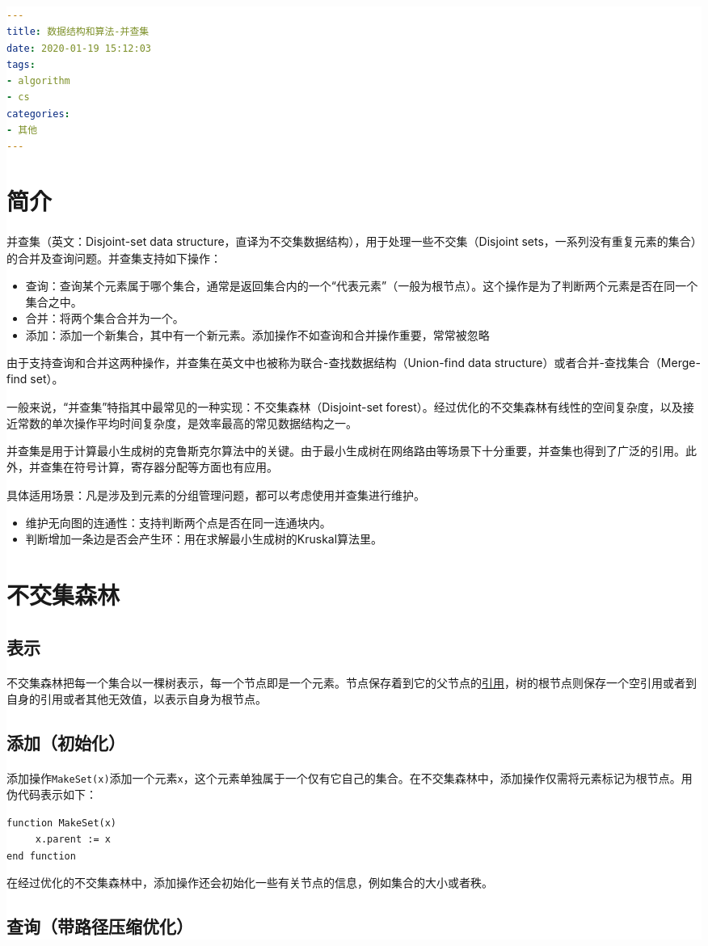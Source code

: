 ```yaml
---
title: 数据结构和算法-并查集
date: 2020-01-19 15:12:03
tags:
- algorithm
- cs
categories:
- 其他
---
```


# 简介

并查集（英文：Disjoint-set data structure，直译为不交集数据结构），用于处理一些不交集（Disjoint sets，一系列没有重复元素的集合）的合并及查询问题。并查集支持如下操作：

- 查询：查询某个元素属于哪个集合，通常是返回集合内的一个“代表元素”（一般为根节点）。这个操作是为了判断两个元素是否在同一个集合之中。
- 合并：将两个集合合并为一个。
- 添加：添加一个新集合，其中有一个新元素。添加操作不如查询和合并操作重要，常常被忽略

由于支持查询和合并这两种操作，并查集在英文中也被称为联合-查找数据结构（Union-find data structure）或者合并-查找集合（Merge-find set）。

一般来说，“并查集”特指其中最常见的一种实现：不交集森林（Disjoint-set forest）。经过优化的不交集森林有线性的空间复杂度，以及接近常数的单次操作平均时间复杂度，是效率最高的常见数据结构之一。

并查集是用于计算最小生成树的克鲁斯克尔算法中的关键。由于最小生成树在网络路由等场景下十分重要，并查集也得到了广泛的引用。此外，并查集在符号计算，寄存器分配等方面也有应用。

具体适用场景：凡是涉及到元素的分组管理问题，都可以考虑使用并查集进行维护。

- 维护无向图的连通性：支持判断两个点是否在同一连通块内。
- 判断增加一条边是否会产生环：用在求解最小生成树的Kruskal算法里。

# 不交集森林

## **表示**

不交集森林把每一个集合以一棵树表示，每一个节点即是一个元素。节点保存着到它的父节点的[引用](https://zh.wikipedia.org/wiki/引用)，树的根节点则保存一个空引用或者到自身的引用或者其他无效值，以表示自身为根节点。

## **添加（初始化）**

添加操作`MakeSet(x)`添加一个元素`x`，这个元素单独属于一个仅有它自己的集合。在不交集森林中，添加操作仅需将元素标记为根节点。用伪代码表示如下：

```arduino
function MakeSet(x)
     x.parent := x
end function
```

在经过优化的不交集森林中，添加操作还会初始化一些有关节点的信息，例如集合的大小或者秩。

## **查询（带路径压缩优化）**
